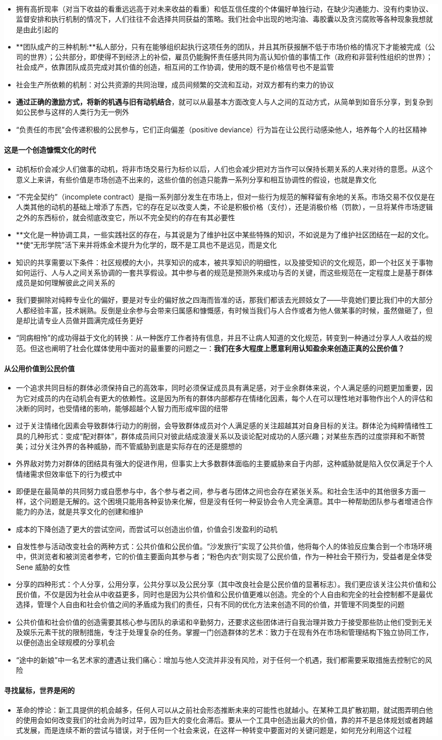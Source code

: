 + 拥有高折现率（对当下收益的看重远远高于对未来收益的看重）和低互信任度的个体偏好单独行动，在缺少沟通能力、没有约束协议、监督安排和执行机制的情况下，人们往往不会选择共同获益的策略。我们社会中出现的地沟油、毒胶囊以及贪污腐败等各种现象我想就是由此引起的

+ **团队成产的三种机制:**私人部分，只有在能够组织起执行这项任务的团队，并且其所获报酬不低于市场价格的情况下才能被完成（公司的世界）；公共部分，即使得不到经济上的补偿，雇员仍能胸怀责任感共同为高认知价值的事情工作（政府和非营利性组织的世界）；社会成产，依靠团队成员完成对其价值的创造，相互间的工作协调，使用的既不是价格信号也不是监管

+ 社会生产所依赖的机制：对公共资源的共同治理，成员间频繁的交流和互动，对双方都有约束力的协议

+ **通过正确的激励方式，将新的机遇与旧有动机结合**，就可以从最基本方面改变人与人之间的互动方式，从简单到如音乐分享，到复杂到如公民参与这样的人类行为无一例外

+  “负责任的市民”会传递积极的公民参与，它们正向偏差（positive deviance）行为旨在让公民行动感染他人，培养每个人的社区精神

#### 这是一个创造慷慨文化的时代
+ 动机标价会减少人们做事的动机，将非市场交易行为标价以后，人们也会减少把对方当作可以保持长期关系的人来对待的意愿。从这个意义上来讲，有些价值是市场创造不出来的，这些价值的创造只能靠一系列分享和相互协调性的假设，也就是靠文化

+ “不完全契约”（incomplete contract）是指一系列部分发生在市场上，但对一些行为规范的解释留有余地的关系。市场交易不仅仅是在人类其他的动机的基础上增添了东西，它的存在足以改变人类，不论是积极价格（支付），还是消极价格（罚款），一旦将某件市场逻辑之外的东西标价，就会彻底改变它，所以不完全契约的存在有其必要性

+ **文化是一种协调工具，一些实践社区的存在，与其说是为了维护社区中某些特殊的知识，不如说是为了维护社区团结在一起的文化。**使“无形学院”活下来并将炼金术提升为化学的，既不是工具也不是远见，而是文化

+ 知识的共享需要以下条件：社区规模的大小，共享知识的成本，被共享知识的明细性，以及接受知识的文化规范，即一个社区关于事物如何运行、人与人之间关系协调的一套共享假设。其中参与者的规范是预测外来成功与否的关键，而这些规范在一定程度上是基于群体成员是如何理解彼此之间关系的

+ 我们要摒除对纯粹专业化的偏好，要是对专业的偏好放之四海而皆准的话，那我们都该去光顾妓女了——毕竟她们要比我们中的大部分人都经验丰富，技术娴熟。反倒是业余参与会带来归属感和慷慨感，有时候当我们与人合作或者为他人做某事的时候，虽然做砸了，但是却比请专业人员做并圆满完成任务更好

+ “同病相怜”的成功得益于文化的转换：从一种医疗工作者持有信息，并且不让病人知道的文化规范，转变到一种通过分享人人收益的规范。但这也阐明了社会化媒体使用中面对的最重要的问题之一：**我们在多大程度上愿意利用认知盈余来创造正真的公民价值？**

#### 从公用价值到公民价值
+ 一个追求共同目标的群体必须保持自己的高效率，同时必须保证成员具有满足感，对于业余群体来说，个人满足感的问题更加重要，因为它对成员的内在动机会有更大的依赖性。这是因为所有的群体内部都存在情绪化因素，每个人在可以理性地对事物作出个人的评估和决断的同时，也受情绪的影响，能够超越个人智力而形成牢固的纽带

+ 过于关注情绪化因素会导致群体行动力的削弱，会导致群体成员对个人满足感的关注超越其对自身目标的关注。群体沦为纯粹情绪性工具的几种形式：变成“配对群体”，群体成员间只对彼此结成浪漫关系以及谈论配对成功的人感兴趣；对某些东西的过度崇拜和不断赞美；过分关注外界的各种威胁，而不管威胁到底是实际存在的还是臆想的

+ 外界敌对势力对群体的团结具有强大的促进作用，但事实上大多数群体面临的主要威胁来自于内部，这种威胁就是陷入仅仅满足于个人情绪需求但效率低下的行为模式中

+ 即便是在最简单的共同努力或自愿参与中，各个参与者之间，参与者与团体之间也会存在紧张关系。和社会生活中的其他很多方面一样，这个问题是无解的。这个困境只能用各种妥协来化解，但是没有任何一种妥协会令人完全满意。其中一种帮助团队参与者增进合作能力的办法，就是共享文化的创建和维护

+ 成本的下降创造了更大的尝试空间，而尝试可以创造出价值，价值会引发盈利的动机

+ 自发性参与活动改变社会的两种方式：公共价值和公民价值。“沙发旅行”实现了公共价值，他将每个人的体验反应集合到一个市场环境中，供浏览者和被浏览者参考，它的价值主要面向其参与者；“粉色内衣“则实现了公民价值，作为一种社会干预行为，受益者是全体受 Sene 威胁的女性

+ 分享的四种形式：个人分享，公用分享，公共分享以及公民分享（其中改良社会是公民价值的显著标志）。我们更应该关注公共价值和公民价值，不仅是因为社会从中收益更多，同时也是因为公共价值和公民价值更难以创造。完全的个人自由和完全的社会控制都不是最优选择，管理个人自由和社会价值之间的矛盾成为我们的责任，只有不同的优化方法来创造不同的价值，并管理不同类型的问题

+ 公共价值和社会价值的创造需要其核心参与团队的承诺和辛勤努力，还要求这些团体进行自我治理并致力于接受那些防止他们受到无关及娱乐元素干扰的限制措施，专注于处理复杂的任务。掌握一门创造群体的艺术：致力于在现有外在市场和管理结构下独立协同工作，以便创造出全球规模的分享机会

+ “途中的新娘”中一名艺术家的遭遇让我们痛心：增加与他人交流并非没有风险，对于任何一个机遇，我们都需要采取措施去控制它的风险

#### 寻找鼠标，世界是闲的
+ 革命的悖论：新工具提供的机会越多，任何人可以从之前社会形态推断未来的可能性也就越小。在某种工具扩散初期，就试图弄明白他的使用会如何改变我们的社会尚为时过早，因为巨大的变化会滞后。要从一个工具中创造出最大的价值，靠的并不是总体规划或者跨越式发展，而是连续不断的尝试与错误，对于任何一个社会来说，在这样一种转变中要面对的关键问题是，如何充分利用这个过程
